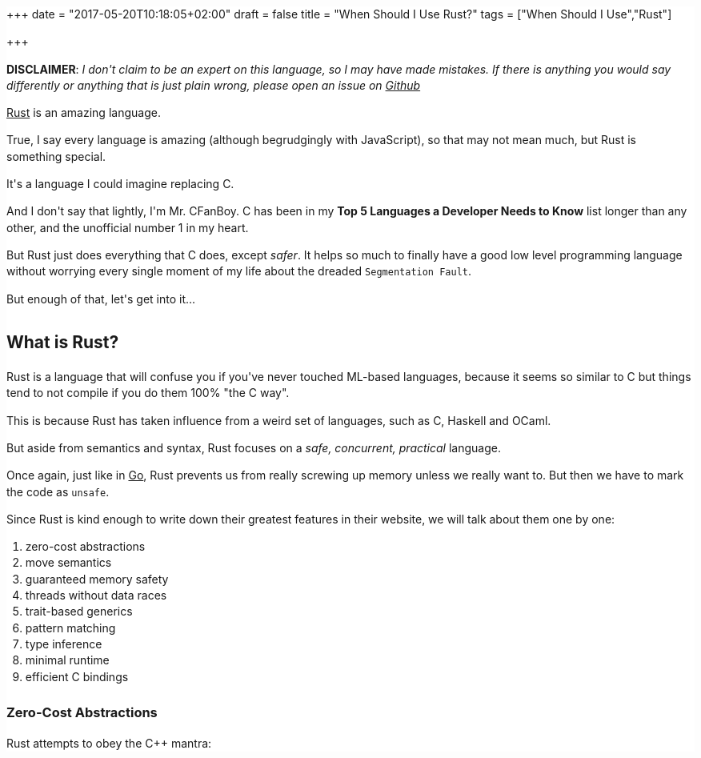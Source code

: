 +++
date = "2017-05-20T10:18:05+02:00"
draft = false
title = "When Should I Use Rust?"
tags = ["When Should I Use","Rust"]

+++

**DISCLAIMER**: *I don't claim to be an expert on this language, so I may have made mistakes. If there is anything you would say differently or anything that is just plain wrong, please open an issue on [Github](https://github.com/kenan-rhoton/kenan-rhoton.github.io)*

[Rust](https://github.com/rust-lang/rust) is an amazing language.

True, I say every language is amazing (although begrudgingly with JavaScript), so that may not mean much, but Rust is something special.

It's a language I could imagine replacing C.

And I don't say that lightly, I'm Mr. CFanBoy. C has been in my **Top 5 Languages a Developer Needs to Know** list longer than any other, and the unofficial number 1 in my heart.

But Rust just does everything that C does, except *safer*. It helps so much to finally have a good low level programming language without worrying every single moment of my life about the dreaded `Segmentation Fault`.

But enough of that, let's get into it...

## What is Rust?

Rust is a language that will confuse you if you've never touched ML-based languages, because it seems so similar to C but things tend to not compile if you do them 100% "the C way".

This is because Rust has taken influence from a weird set of languages, such as C, Haskell and OCaml.

But aside from semantics and syntax, Rust focuses on a *safe, concurrent, practical* language.

Once again, just like in [Go](https://github.com/golang/go), Rust prevents us from really screwing up memory unless we really want to. But then we have to mark the code as `unsafe`.

Since Rust is kind enough to write down their greatest features in their website, we will talk about them one by one:

1. zero-cost abstractions
2. move semantics
3. guaranteed memory safety
4. threads without data races
5. trait-based generics
6. pattern matching
7. type inference
8. minimal runtime
9. efficient C bindings

### Zero-Cost Abstractions

Rust attempts to obey the C++ mantra:
